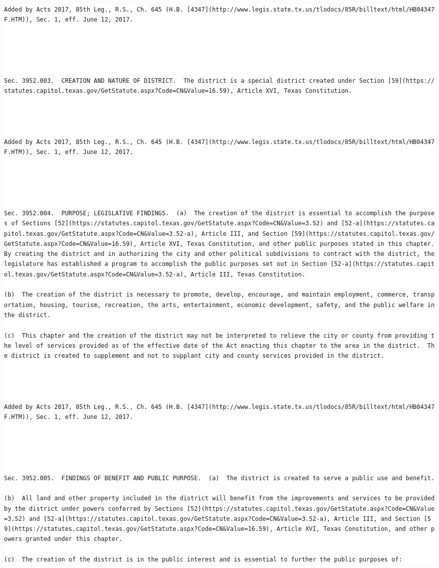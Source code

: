     
    
    
    Added by Acts 2017, 85th Leg., R.S., Ch. 645 (H.B. [4347](http://www.legis.state.tx.us/tlodocs/85R/billtext/html/HB04347F.HTM)), Sec. 1, eff. June 12, 2017.
    
    
    
    
    
    Sec. 3952.003.  CREATION AND NATURE OF DISTRICT.  The district is a special district created under Section [59](https://statutes.capitol.texas.gov/GetStatute.aspx?Code=CN&Value=16.59), Article XVI, Texas Constitution.
    
    
    
    
    Added by Acts 2017, 85th Leg., R.S., Ch. 645 (H.B. [4347](http://www.legis.state.tx.us/tlodocs/85R/billtext/html/HB04347F.HTM)), Sec. 1, eff. June 12, 2017.
    
    
    
    
    
    Sec. 3952.004.  PURPOSE; LEGISLATIVE FINDINGS.  (a)  The creation of the district is essential to accomplish the purposes of Sections [52](https://statutes.capitol.texas.gov/GetStatute.aspx?Code=CN&Value=3.52) and [52-a](https://statutes.capitol.texas.gov/GetStatute.aspx?Code=CN&Value=3.52-a), Article III, and Section [59](https://statutes.capitol.texas.gov/GetStatute.aspx?Code=CN&Value=16.59), Article XVI, Texas Constitution, and other public purposes stated in this chapter.  By creating the district and in authorizing the city and other political subdivisions to contract with the district, the legislature has established a program to accomplish the public purposes set out in Section [52-a](https://statutes.capitol.texas.gov/GetStatute.aspx?Code=CN&Value=3.52-a), Article III, Texas Constitution.
    
    (b)  The creation of the district is necessary to promote, develop, encourage, and maintain employment, commerce, transportation, housing, tourism, recreation, the arts, entertainment, economic development, safety, and the public welfare in the district.
    
    (c)  This chapter and the creation of the district may not be interpreted to relieve the city or county from providing the level of services provided as of the effective date of the Act enacting this chapter to the area in the district.  The district is created to supplement and not to supplant city and county services provided in the district.
    
    
    
    
    Added by Acts 2017, 85th Leg., R.S., Ch. 645 (H.B. [4347](http://www.legis.state.tx.us/tlodocs/85R/billtext/html/HB04347F.HTM)), Sec. 1, eff. June 12, 2017.
    
    
    
    
    
    Sec. 3952.005.  FINDINGS OF BENEFIT AND PUBLIC PURPOSE.  (a)  The district is created to serve a public use and benefit.
    
    (b)  All land and other property included in the district will benefit from the improvements and services to be provided by the district under powers conferred by Sections [52](https://statutes.capitol.texas.gov/GetStatute.aspx?Code=CN&Value=3.52) and [52-a](https://statutes.capitol.texas.gov/GetStatute.aspx?Code=CN&Value=3.52-a), Article III, and Section [59](https://statutes.capitol.texas.gov/GetStatute.aspx?Code=CN&Value=16.59), Article XVI, Texas Constitution, and other powers granted under this chapter.
    
    (c)  The creation of the district is in the public interest and is essential to further the public purposes of:
    